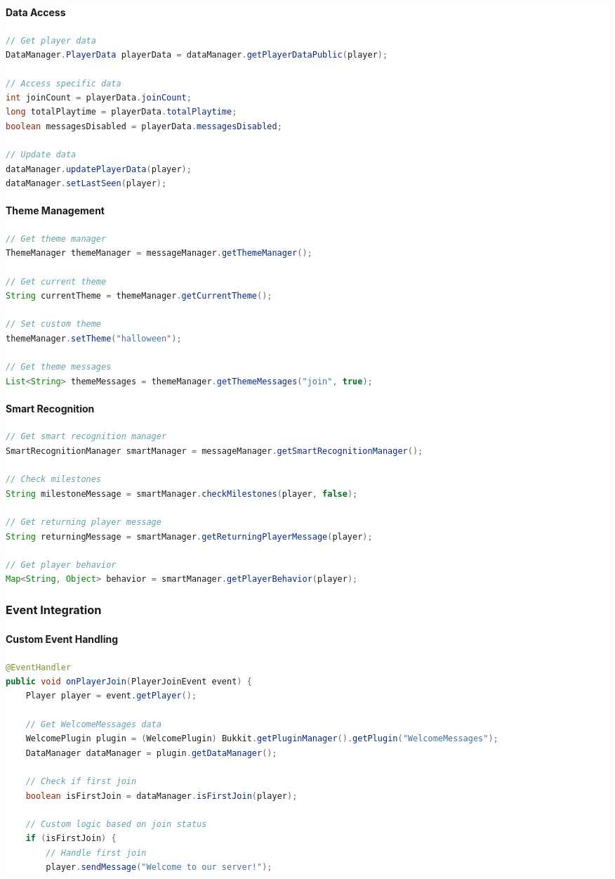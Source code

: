 #### Data Access
```java
// Get player data
DataManager.PlayerData playerData = dataManager.getPlayerDataPublic(player);

// Access specific data
int joinCount = playerData.joinCount;
long totalPlaytime = playerData.totalPlaytime;
boolean messagesDisabled = playerData.messagesDisabled;

// Update data
dataManager.updatePlayerData(player);
dataManager.setLastSeen(player);
```

#### Theme Management
```java
// Get theme manager
ThemeManager themeManager = messageManager.getThemeManager();

// Get current theme
String currentTheme = themeManager.getCurrentTheme();

// Set custom theme
themeManager.setTheme("halloween");

// Get theme messages
List<String> themeMessages = themeManager.getThemeMessages("join", true);
```

#### Smart Recognition
```java
// Get smart recognition manager
SmartRecognitionManager smartManager = messageManager.getSmartRecognitionManager();

// Check milestones
String milestoneMessage = smartManager.checkMilestones(player, false);

// Get returning player message
String returningMessage = smartManager.getReturningPlayerMessage(player);

// Get player behavior
Map<String, Object> behavior = smartManager.getPlayerBehavior(player);
```

### Event Integration

#### Custom Event Handling
```java
@EventHandler
public void onPlayerJoin(PlayerJoinEvent event) {
    Player player = event.getPlayer();
    
    // Get WelcomeMessages data
    WelcomePlugin plugin = (WelcomePlugin) Bukkit.getPluginManager().getPlugin("WelcomeMessages");
    DataManager dataManager = plugin.getDataManager();
    
    // Check if first join
    boolean isFirstJoin = dataManager.isFirstJoin(player);
    
    // Custom logic based on join status
    if (isFirstJoin) {
        // Handle first join
        player.sendMessage("Welcome to our server!");
```
